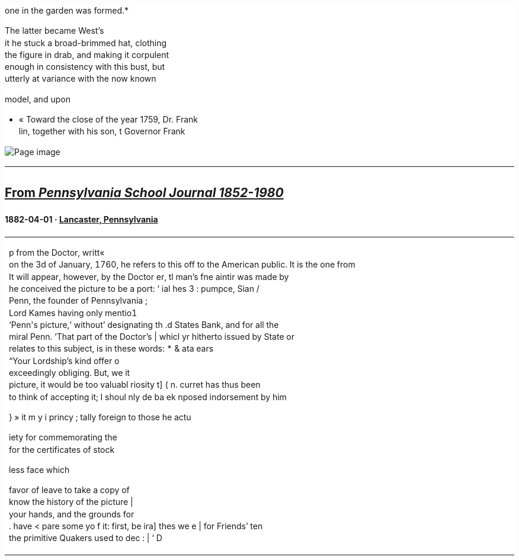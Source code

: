 one in the garden was formed.*  
  
The latter became West’s  
it he stuck a broad-brimmed hat, clothing  
the figure in drab, and making it corpulent  
enough in consistency with this bust, but  
utterly at variance with the now known  
  
model, and upon  
  
* « Toward the close of the year 1759, Dr. Frank  
lin, together with his son, t Governor Frank
</td><td style="width: 50%; max-height: 75%; margin: auto; display: block;">
<img alt="Page image" src="https://iiif.archive.org/image/iiif/2/sim_pennsylvania-school-journal_1882-04_30_10%2Fsim_pennsylvania-school-journal_1882-04_30_10_jp2.zip%2Fsim_pennsylvania-school-journal_1882-04_30_10_jp2%2Fsim_pennsylvania-school-journal_1882-04_30_10_0004.jp2/pct:47.991234477720965,11.791546589817484,35.573411249086924,62.223823246878/,600/0/default.jpg"/>
</td>
</tr></table>

---

## [From _Pennsylvania School Journal 1852-1980_](https://archive.org/details/sim_pennsylvania-school-journal_1882-04_30_10/page/n5/mode/1up?view=theater)

#### 1882-04-01 &middot; [Lancaster, Pennsylvania](http://dbpedia.org/resource/Lancaster%2C_Pennsylvania)

<table style="width: 100%;"><tr><td style="width: 50%">

p from the Doctor, writt«  
on the 3d of January, 1760, he refers to this off to the American public. It is the one from  
It will appear, however, by the Doctor er, tl man’s fne aintir was made by  
he conceived the picture to be a port: ‘ ial hes 3 : pumpce, Sian /  
Penn, the founder of Pennsylvania ;  
Lord Kames having only mentio1  
‘Penn&#x27;s picture,’ without’ designating th .d States Bank, and for all the  
miral Penn. ‘That part of the Doctor’s | whicl yr hitherto issued by State or  
relates to this subject, is in these words: * &amp; ata ears  
“Your Lordship’s kind offer o  
exceedingly obliging. But, we it  
picture, it would be too valuabl riosity t] ( n. curret has thus been  
to think of accepting it; I shoul nly de ba ek nposed indorsement by him  
  
} » it m y i princy ; tally foreign to those he actu  
  
iety for commemorating the  
for the certificates of stock  
  
less face which  
  
favor of leave to take a copy of  
know the history of the picture |  
your hands, and the grounds for  
. have &lt; pare some yo f it: first, be ira] thes we e | for Friends’ ten  
the primitive Quakers used to dec : | ‘ D  
  